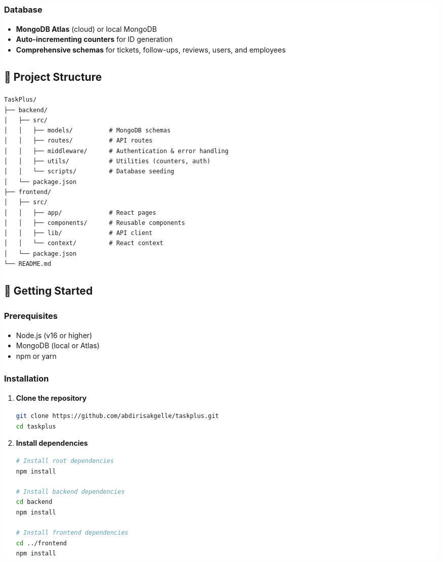 ### Database
- **MongoDB Atlas** (cloud) or local MongoDB
- **Auto-incrementing counters** for ID generation
- **Comprehensive schemas** for tickets, follow-ups, reviews, users, and employees

## 📁 Project Structure

```
TaskPlus/
├── backend/
│   ├── src/
│   │   ├── models/          # MongoDB schemas
│   │   ├── routes/          # API routes
│   │   ├── middleware/      # Authentication & error handling
│   │   ├── utils/           # Utilities (counters, auth)
│   │   └── scripts/         # Database seeding
│   └── package.json
├── frontend/
│   ├── src/
│   │   ├── app/             # React pages
│   │   ├── components/      # Reusable components
│   │   ├── lib/             # API client
│   │   └── context/         # React context
│   └── package.json
└── README.md
```

## 🚀 Getting Started

### Prerequisites
- Node.js (v16 or higher)
- MongoDB (local or Atlas)
- npm or yarn

### Installation

1. **Clone the repository**
   ```bash
   git clone https://github.com/abdirisakgelle/taskplus.git
   cd taskplus
   ```

2. **Install dependencies**
   ```bash
   # Install root dependencies
   npm install
   
   # Install backend dependencies
   cd backend
   npm install
   
   # Install frontend dependencies
   cd ../frontend
   npm install
   ```
